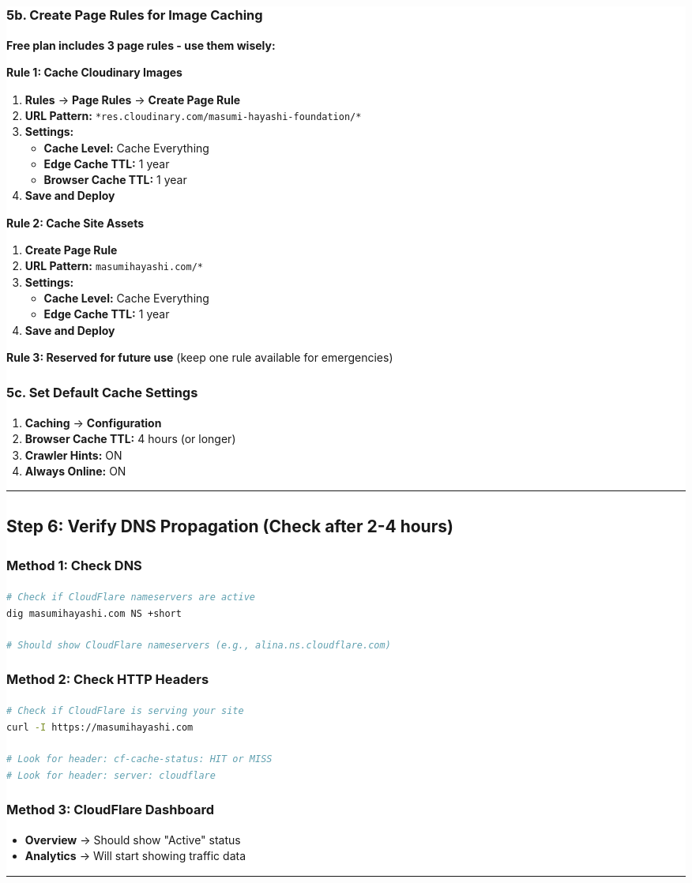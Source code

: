 ### 5b. Create Page Rules for Image Caching

**Free plan includes 3 page rules - use them wisely:**

**Rule 1: Cache Cloudinary Images**
1. **Rules** → **Page Rules** → **Create Page Rule**
2. **URL Pattern:** `*res.cloudinary.com/masumi-hayashi-foundation/*`
3. **Settings:**
   - **Cache Level:** Cache Everything
   - **Edge Cache TTL:** 1 year
   - **Browser Cache TTL:** 1 year
4. **Save and Deploy**

**Rule 2: Cache Site Assets**
1. **Create Page Rule**
2. **URL Pattern:** `masumihayashi.com/*`
3. **Settings:**
   - **Cache Level:** Cache Everything
   - **Edge Cache TTL:** 1 year
4. **Save and Deploy**

**Rule 3: Reserved for future use** (keep one rule available for emergencies)

### 5c. Set Default Cache Settings

1. **Caching** → **Configuration**
2. **Browser Cache TTL:** 4 hours (or longer)
3. **Crawler Hints:** ON
4. **Always Online:** ON

---

## Step 6: Verify DNS Propagation (Check after 2-4 hours)

### Method 1: Check DNS
```bash
# Check if CloudFlare nameservers are active
dig masumihayashi.com NS +short

# Should show CloudFlare nameservers (e.g., alina.ns.cloudflare.com)
```

### Method 2: Check HTTP Headers
```bash
# Check if CloudFlare is serving your site
curl -I https://masumihayashi.com

# Look for header: cf-cache-status: HIT or MISS
# Look for header: server: cloudflare
```

### Method 3: CloudFlare Dashboard
- **Overview** → Should show "Active" status
- **Analytics** → Will start showing traffic data

---